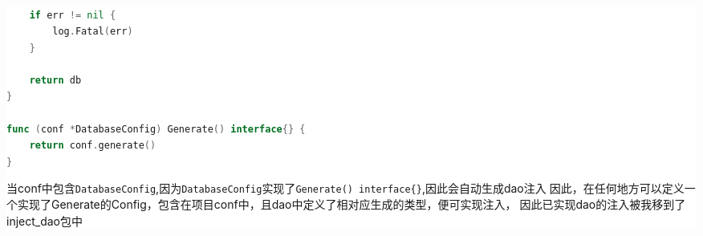 ```go
	if err != nil {
		log.Fatal(err)
	}

	return db
}

func (conf *DatabaseConfig) Generate() interface{} {
	return conf.generate()
}
```
当conf中包含`DatabaseConfig`,因为`DatabaseConfig`实现了`Generate() interface{}`,因此会自动生成dao注入
因此，在任何地方可以定义一个实现了Generate的Config，包含在项目conf中，且dao中定义了相对应生成的类型，便可实现注入，
因此已实现dao的注入被我移到了inject_dao包中